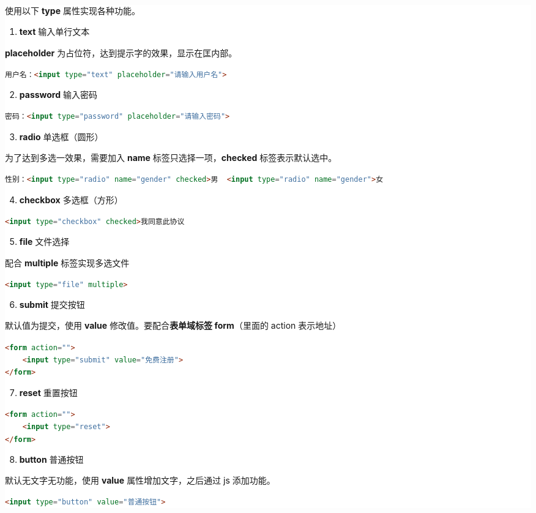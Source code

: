 使用以下 **type** 属性实现各种功能。

1. **text** 输入单行文本

**placeholder** 为占位符，达到提示字的效果，显示在匡内部。

```html
用户名：<input type="text" placeholder="请输入用户名">
```

2. **password** 输入密码

```html
密码：<input type="password" placeholder="请输入密码">
```

3. **radio** 单选框（圆形）

为了达到多选一效果，需要加入 **name** 标签只选择一项，**checked** 标签表示默认选中。

```html
性别：<input type="radio" name="gender" checked>男  <input type="radio" name="gender">女
```

4. **checkbox** 多选框（方形）

```html
<input type="checkbox" checked>我同意此协议
```

5. **file** 文件选择

配合 **multiple** 标签实现多选文件

```html
<input type="file" multiple>
```

6. **submit** 提交按钮

默认值为提交，使用 **value** 修改值。要配合**表单域标签 form**（里面的 action 表示地址）

```html
<form action="">
	<input type="submit" value="免费注册">
</form>
```

7. **reset** 重置按钮

```html
<form action="">
    <input type="reset">
</form>
```

8. **button** 普通按钮

默认无文字无功能，使用 **value** 属性增加文字，之后通过 js 添加功能。

```html
<input type="button" value="普通按钮">
```
